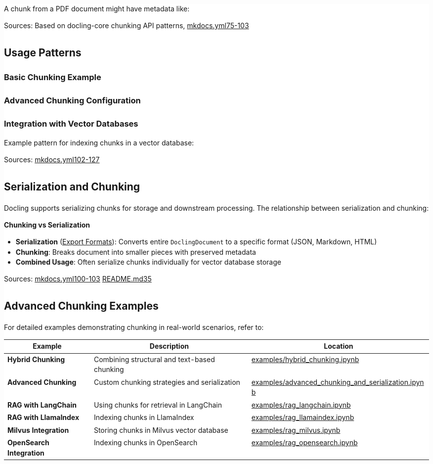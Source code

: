 A chunk from a PDF document might have metadata like:

```
```

Sources: Based on docling-core chunking API patterns, [mkdocs.yml75-103](https://github.com/docling-project/docling/blob/f7244a43/mkdocs.yml#L75-L103)

## Usage Patterns

### Basic Chunking Example

```
```

### Advanced Chunking Configuration

```
```

### Integration with Vector Databases

Example pattern for indexing chunks in a vector database:

```
```

Sources: [mkdocs.yml102-127](https://github.com/docling-project/docling/blob/f7244a43/mkdocs.yml#L102-L127)

## Serialization and Chunking

Docling supports serializing chunks for storage and downstream processing. The relationship between serialization and chunking:

```
```

**Chunking vs Serialization**

- **Serialization** ([Export Formats](docling-project/docling/8.1-export-formats.md)): Converts entire `DoclingDocument` to a specific format (JSON, Markdown, HTML)
- **Chunking**: Breaks document into smaller pieces with preserved metadata
- **Combined Usage**: Often serialize chunks individually for vector database storage

Sources: [mkdocs.yml100-103](https://github.com/docling-project/docling/blob/f7244a43/mkdocs.yml#L100-L103) [README.md35](https://github.com/docling-project/docling/blob/f7244a43/README.md#L35-L35)

## Advanced Chunking Examples

For detailed examples demonstrating chunking in real-world scenarios, refer to:

| Example                    | Description                                  | Location                                                                                                                                                             |
| -------------------------- | -------------------------------------------- | -------------------------------------------------------------------------------------------------------------------------------------------------------------------- |
| **Hybrid Chunking**        | Combining structural and text-based chunking | [examples/hybrid\_chunking.ipynb](https://github.com/docling-project/docling/blob/f7244a43/examples/hybrid_chunking.ipynb)                                           |
| **Advanced Chunking**      | Custom chunking strategies and serialization | [examples/advanced\_chunking\_and\_serialization.ipynb](https://github.com/docling-project/docling/blob/f7244a43/examples/advanced_chunking_and_serialization.ipynb) |
| **RAG with LangChain**     | Using chunks for retrieval in LangChain      | [examples/rag\_langchain.ipynb](https://github.com/docling-project/docling/blob/f7244a43/examples/rag_langchain.ipynb)                                               |
| **RAG with LlamaIndex**    | Indexing chunks in LlamaIndex                | [examples/rag\_llamaindex.ipynb](https://github.com/docling-project/docling/blob/f7244a43/examples/rag_llamaindex.ipynb)                                             |
| **Milvus Integration**     | Storing chunks in Milvus vector database     | [examples/rag\_milvus.ipynb](https://github.com/docling-project/docling/blob/f7244a43/examples/rag_milvus.ipynb)                                                     |
| **OpenSearch Integration** | Indexing chunks in OpenSearch                | [examples/rag\_opensearch.ipynb](https://github.com/docling-project/docling/blob/f7244a43/examples/rag_opensearch.ipynb)                                             |
